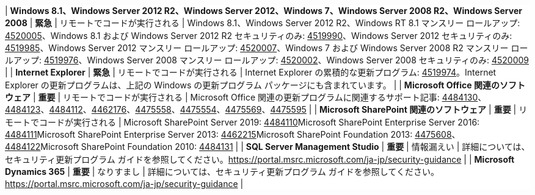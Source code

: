| **Windows 8.1、Windows Server 2012 R2、Windows Server 2012、Windows 7、Windows Server 2008 R2、Windows Server 2008** | **緊急**       | リモートでコードが実行される | Windows 8.1、Windows Server 2012 R2、Windows RT 8.1 マンスリー ロールアップ: [4520005](https://support.microsoft.com/ja-jp/help/4520005)、Windows 8.1 および Windows Server 2012 R2 セキュリティのみ: [4519990](https://support.microsoft.com/ja-jp/help/4519990)、Windows Server 2012 セキュリティのみ: [4519985](https://support.microsoft.com/ja-jp/help/4519985)、Windows Server 2012 マンスリー ロールアップ: [4520007](https://support.microsoft.com/ja-jp/help/4520007)、Windows 7 および Windows Server 2008 R2 マンスリー ロールアップ: [4519976](https://support.microsoft.com/ja-jp/help/4519976)、Windows Server 2008 マンスリー ロールアップ: [4520002](https://support.microsoft.com/ja-jp/help/4520002)、Windows Server 2008 セキュリティのみ: [4520009](https://support.microsoft.com/ja-jp/help/4520009) |
| **Internet Explorer**                                                                                                | **緊急**       | リモートでコードが実行される | Internet Explorer の累積的な更新プログラム: [4519974](https://support.microsoft.com/ja-jp/help/4519974)。Internet Explorer の更新プログラムは、上記の Windows の更新プログラム パッケージにも含まれています。                                                                                                                                                                                                                                                                                                                                                                                                                                                                                                                                                                                                             |
| **Microsoft Office 関連のソフトウェア**                                                                              | **重要**       | リモートでコードが実行される | Microsoft Office 関連の更新プログラムに関連するサポート記事: [4484130](https://support.microsoft.com/ja-jp/help/4484130)、[4484123](https://support.microsoft.com/ja-jp/help/4484123)、[4484112](https://support.microsoft.com/ja-jp/help/4484112)、[4462176](https://support.microsoft.com/ja-jp/help/4462176)、[4475558](https://support.microsoft.com/ja-jp/help/4475558)、[4475554](https://support.microsoft.com/ja-jp/help/4475554)、[4475569](https://support.microsoft.com/ja-jp/help/4475569)、[4475595](https://support.microsoft.com/ja-jp/help/4475595)                                                                                                                                                                                                                                                       |
| **Microsoft SharePoint 関連のソフトウェア**                                                                          | **重要**       | リモートでコードが実行される | Microsoft SharePoint Server 2019: [4484110](https://support.microsoft.com/ja-jp/help/4484110)Microsoft SharePoint Enterprise Server 2016: [4484111](https://support.microsoft.com/ja-jp/help/4484111)Microsoft SharePoint Enterprise Server 2013: [4462215](https://support.microsoft.com/ja-jp/help/4462215)Microsoft SharePoint Foundation 2013: [4475608](https://support.microsoft.com/ja-jp/help/4475608)、[4484122](https://support.microsoft.com/ja-jp/help/4484122)Microsoft SharePoint Foundation 2010: [4484131](https://support.microsoft.com/ja-jp/help/4484131)                                                                                                                                                                                                                                              |
| **SQL Server Management Studio**                                                                                     | **重要**       | 情報漏えい                   | 詳細については、セキュリティ更新プログラム ガイドを参照してください。<https://portal.msrc.microsoft.com/ja-jp/security-guidance>                                                                                                                                                                                                                                                                                                                                                                                                                                                                                                                                                                                                                                                                                          |
| **Microsoft Dynamics 365**                                                                                           | **重要**       | なりすまし                   | 詳細については、セキュリティ更新プログラム ガイドを参照してください。<https://portal.msrc.microsoft.com/ja-jp/security-guidance>                                                                                                                                                                                                                                                                                                                                                                                                                                                                                                                                                                                                                                                                                          |